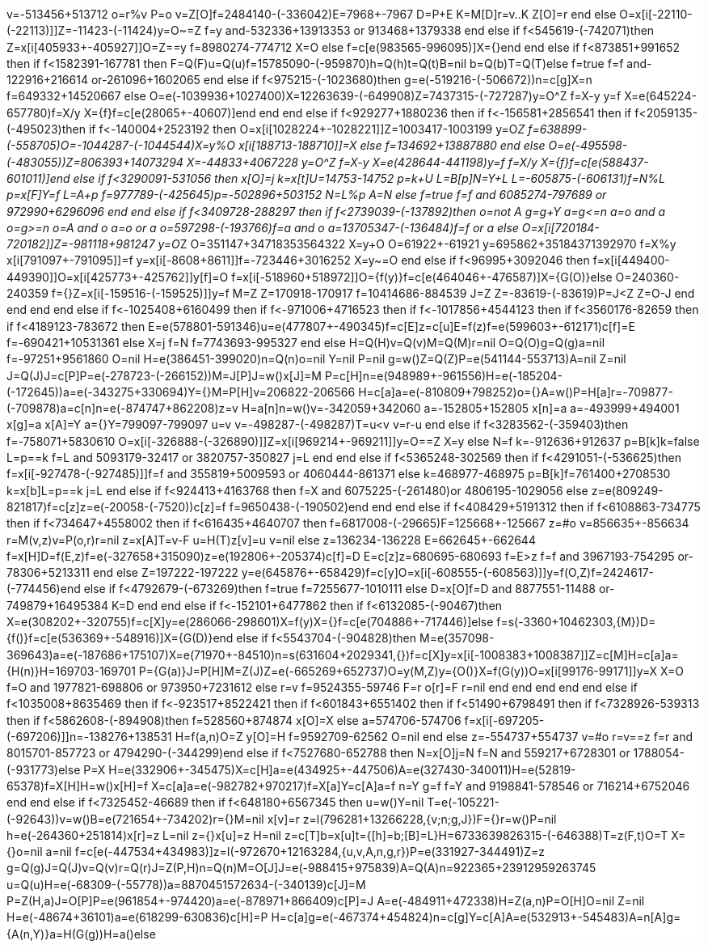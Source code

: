 v=-513456+513712 o=r%v P=o v=Z[O]f=2484140-(-336042)E=7968+-7967 D=P+E K=M[D]r=v..K Z[O]=r end else O=x[i[-22110-(-22113)]]Z=-11423-(-11424)y=O~=Z f=y and-532336+13913353 or 913468+1379338 end else if f<545619-(-742071)then Z=x[i[405933+-405927]]O=Z==y f=8980274-774712 X=O else f=c[e(983565-996095)]X={}end end else if f<873851+991652 then if f<1582391-167781 then F=Q(F)u=Q(u)f=15785090-(-959870)h=Q(h)t=Q(t)B=nil b=Q(b)T=Q(T)else f=true f=f and-122916+216614 or-261096+1602065 end else if f<975215-(-1023680)then g=e(-519216-(-506672))n=c[g]X=n f=649332+14520667 else O=e(-1039936+1027400)X=12263639-(-649908)Z=7437315-(-727287)y=O^Z f=X-y y=f X=e(645224-657780)f=X/y X={f}f=c[e(28065+-40607)]end end end else if f<929277+1880236 then if f<-156581+2856541 then if f<2059135-(-495023)then if f<-140004+2523192 then O=x[i[1028224+-1028221]]Z=1003417-1003199 y=O*Z f=638899-(-558705)O=-1044287-(-1044544)X=y%O x[i[188713-188710]]=X else f=134692+13887880 end else O=e(-495598-(-483055))Z=806393+14073294 X=-44833+4067228 y=O^Z f=X-y X=e(428644-441198)y=f f=X/y X={f}f=c[e(588437-601011)]end else if f<3290091-531056 then x[O]=j k=x[t]U=14753-14752 p=k+U L=B[p]N=Y+L L=-605875-(-606131)f=N%L p=x[F]Y=f L=A+p f=977789-(-425645)p=-502896+503152 N=L%p A=N else f=true f=f and 6085274-797689 or 972990+6296096 end end else if f<3409728-288297 then if f<2739039-(-137892)then o=not A g=g+Y a=g<=n a=o and a o=g>=n o=A and o a=o or a o=597298-(-193766)f=a and o a=13705347-(-136484)f=f or a else O=x[i[720184-720182]]Z=-981118+981247 y=O*Z O=351147+34718353564322 X=y+O O=61922+-61921 y=695862+35184371392970 f=X%y x[i[791097+-791095]]=f y=x[i[-8608+8611]]f=-723446+3016252 X=y~=O end else if f<96995+3092046 then f=x[i[449400-449390]]O=x[i[425773+-425762]]y[f]=O f=x[i[-518960+518972]]O={f(y)}f=c[e(464046+-476587)]X={G(O)}else O=240360-240359 f={}Z=x[i[-159516-(-159525)]]y=f M=Z Z=170918-170917 f=10414686-884539 J=Z Z=-83619-(-83619)P=J<Z Z=O-J end end end end else if f<-1025408+6160499 then if f<-971006+4716523 then if f<-1017856+4544123 then if f<3560176-82659 then if f<4189123-783672 then E=e(578801-591346)u=e(477807+-490345)f=c[E]z=c[u]E=f(z)f=e(599603+-612171)c[f]=E f=-690421+10531361 else X=j f=N f=7743693-995327 end else H=Q(H)v=Q(v)M=Q(M)r=nil O=Q(O)g=Q(g)a=nil f=-97251+9561860 O=nil H=e(386451-399020)n=Q(n)o=nil Y=nil P=nil g=w()Z=Q(Z)P=e(541144-553713)A=nil Z=nil J=Q(J)J=c[P]P=e(-278723-(-266152))M=J[P]J=w()x[J]=M P=c[H]n=e(948989+-961556)H=e(-185204-(-172645))a=e(-343275+330694)Y={}M=P[H]v=206822-206566 H=c[a]a=e(-810809+798252)o={}A=w()P=H[a]r=-709877-(-709878)a=c[n]n=e(-874747+862208)z=v H=a[n]n=w()v=-342059+342060 a=-152805+152805 x[n]=a a=-493999+494001 x[g]=a x[A]=Y a={}Y=799097-799097 u=v v=-498287-(-498287)T=u<v v=r-u end else if f<3283562-(-359403)then f=-758071+5830610 O=x[i[-326888-(-326890)]]Z=x[i[969214+-969211]]y=O==Z X=y else N=f k=-912636+912637 p=B[k]k=false L=p==k f=L and 5093179-32417 or 3820757-350827 j=L end end else if f<5365248-302569 then if f<4291051-(-536625)then f=x[i[-927478-(-927485)]]f=f and 355819+5009593 or 4060444-861371 else k=468977-468975 p=B[k]f=761400+2708530 k=x[b]L=p==k j=L end else if f<924413+4163768 then f=X and 6075225-(-261480)or 4806195-1029056 else z=e(809249-821817)f=c[z]z=e(-20058-(-7520))c[z]=f f=9650438-(-190502)end end end else if f<408429+5191312 then if f<6108863-734775 then if f<734647+4558002 then if f<616435+4640707 then f=6817008-(-29665)F=125668+-125667 z=#o v=856635+-856634 r=M(v,z)v=P(o,r)r=nil z=x[A]T=v-F u=H(T)z[v]=u v=nil else z=136234-136228 E=662645+-662644 f=x[H]D=f(E,z)f=e(-327658+315090)z=e(192806+-205374)c[f]=D E=c[z]z=680695-680693 f=E>z f=f and 3967193-754295 or-78306+5213311 end else Z=197222-197222 y=e(645876+-658429)f=c[y]O=x[i[-608555-(-608563)]]y=f(O,Z)f=2424617-(-774456)end else if f<4792679-(-673269)then f=true f=7255677-1010111 else D=x[O]f=D and 8877551-11488 or-749879+16495384 K=D end end else if f<-152101+6477862 then if f<6132085-(-90467)then X=e(308202+-320755)f=c[X]y=e(286066-298601)X=f(y)X={}f=c[e(704886+-717446)]else f=s(-3360+10462303,{M})D={f()}f=c[e(536369+-548916)]X={G(D)}end else if f<5543704-(-904828)then M=e(357098-369643)a=e(-187686+175107)X=e(71970+-84510)n=s(631604+2029341,{})f=c[X]y=x[i[-1008383+1008387]]Z=c[M]H=c[a]a={H(n)}H=169703-169701 P={G(a)}J=P[H]M=Z(J)Z=e(-665269+652737)O=y(M,Z)y={O()}X=f(G(y))O=x[i[99176-99171]]y=X X=O f=O and 1977821-698806 or 973950+7231612 else r=v f=9524355-59746 F=r o[r]=F r=nil end end end end end else if f<1035008+8635469 then if f<-923517+8522421 then if f<601843+6551402 then if f<51490+6798491 then if f<7328926-539313 then if f<5862608-(-894908)then f=528560+874874 x[O]=X else a=574706-574706 f=x[i[-697205-(-697206)]]n=-138276+138531 H=f(a,n)O=Z y[O]=H f=9592709-62562 O=nil end else z=-554737+554737 v=#o r=v==z f=r and 8015701-857723 or 4794290-(-344299)end else if f<7527680-652788 then N=x[O]j=N f=N and 559217+6728301 or 1788054-(-931773)else P=X H=e(332906+-345475)X=c[H]a=e(434925+-447506)A=e(327430-340011)H=e(52819-65378)f=X[H]H=w()x[H]=f X=c[a]a=e(-982782+970217)f=X[a]Y=c[A]a=f n=Y g=f f=Y and 9198841-578546 or 716214+6752046 end end else if f<7325452-46689 then if f<648180+6567345 then u=w()Y=nil T=e(-105221-(-92643))v=w()B=e(721654+-734202)r={}M=nil x[v]=r z=l(796281+13266228,{v;n;g,J})F={}r=w()P=nil h=e(-264360+251814)x[r]=z L=nil z={}x[u]=z H=nil z=c[T]b=x[u]t={[h]=b;[B]=L}H=6733639826315-(-646388)T=z(F,t)O=T X={}o=nil a=nil f=c[e(-447534+434983)]z=I(-972670+12163284,{u,v,A,n,g,r})P=e(331927-344491)Z=z g=Q(g)J=Q(J)v=Q(v)r=Q(r)J=Z(P,H)n=Q(n)M=O[J]J=e(-988415+975839)A=Q(A)n=922365+23912959263745 u=Q(u)H=e(-68309-(-55778))a=8870451572634-(-340139)c[J]=M P=Z(H,a)J=O[P]P=e(961854+-974420)a=e(-878971+866409)c[P]=J A=e(-484911+472338)H=Z(a,n)P=O[H]O=nil Z=nil H=e(-48674+36101)a=e(618299-630836)c[H]=P H=c[a]g=e(-467374+454824)n=c[g]Y=c[A]A=e(532913+-545483)A=n[A]g={A(n,Y)}a=H(G(g))H=a()else